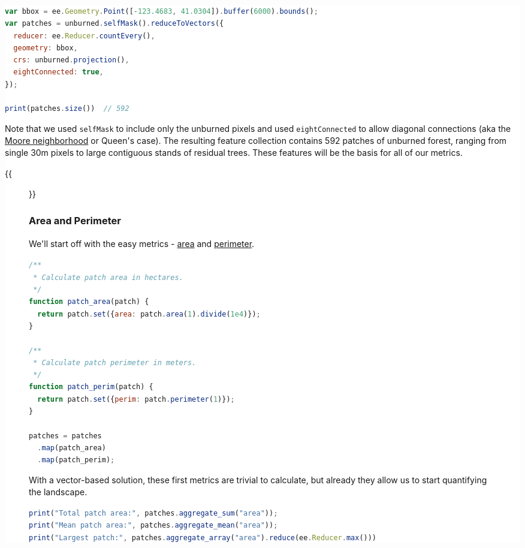 ```javascript
var bbox = ee.Geometry.Point([-123.4683, 41.0304]).buffer(6000).bounds();
var patches = unburned.selfMask().reduceToVectors({
  reducer: ee.Reducer.countEvery(),
  geometry: bbox,
  crs: unburned.projection(),
  eightConnected: true,
});

print(patches.size())  // 592
```

Note that we used `selfMask` to include only the unburned pixels and used `eightConnected` to allow diagonal connections (aka the [Moore neighborhood](https://en.wikipedia.org/wiki/Moore_neighborhood) or Queen's case). The resulting feature collection contains 592 patches of unburned forest, ranging from single 30m pixels to large contiguous stands of residual trees. These features will be the basis for all of our metrics.

{{<figure src="/images/posts/patch_metrics/lsm_polygons.png" alt="Polygon patches of unburned forest">}}

### Area and Perimeter

We'll start off with the easy metrics - [area](https://fragstats.org/index.php/fragstats-metrics/area-and-edge-metrics/p1-area) and [perimeter](https://fragstats.org/index.php/fragstats-metrics/area-and-edge-metrics/p2-perimeter).

```javascript
/**
 * Calculate patch area in hectares.
 */
function patch_area(patch) {
  return patch.set({area: patch.area(1).divide(1e4)});
}

/**
 * Calculate patch perimeter in meters.
 */
function patch_perim(patch) {
  return patch.set({perim: patch.perimeter(1)});
}

patches = patches
  .map(patch_area)
  .map(patch_perim);
```

With a vector-based solution, these first metrics are trivial to calculate, but already they allow us to start quantifying the landscape.

```javascript
print("Total patch area:", patches.aggregate_sum("area"));
print("Mean patch area:", patches.aggregate_mean("area"));
print("Largest patch:", patches.aggregate_array("area").reduce(ee.Reducer.max()))
```
